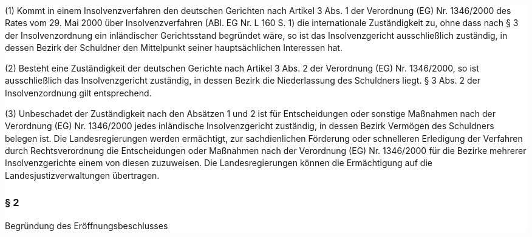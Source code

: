 <div>

<div class="jnhtml">

<div>

<div class="jurAbsatz">

(1) Kommt in einem Insolvenzverfahren den deutschen Gerichten nach
Artikel 3 Abs. 1 der Verordnung (EG) Nr. 1346/2000 des Rates vom 29. Mai
2000 über Insolvenzverfahren (ABl. EG Nr. L 160 S. 1) die internationale
Zuständigkeit zu, ohne dass nach § 3 der Insolvenzordnung ein
inländischer Gerichtsstand begründet wäre, so ist das Insolvenzgericht
ausschließlich zuständig, in dessen Bezirk der Schuldner den Mittelpunkt
seiner hauptsächlichen Interessen hat.

</div>

<div class="jurAbsatz">

(2) Besteht eine Zuständigkeit der deutschen Gerichte nach Artikel 3
Abs. 2 der Verordnung (EG) Nr. 1346/2000, so ist ausschließlich das
Insolvenzgericht zuständig, in dessen Bezirk die Niederlassung des
Schuldners liegt. § 3 Abs. 2 der Insolvenzordnung gilt entsprechend.

</div>

<div class="jurAbsatz">

(3) Unbeschadet der Zuständigkeit nach den Absätzen 1 und 2 ist für
Entscheidungen oder sonstige Maßnahmen nach der Verordnung (EG) Nr.
1346/2000 jedes inländische Insolvenzgericht zuständig, in dessen Bezirk
Vermögen des Schuldners belegen ist. Die Landesregierungen werden
ermächtigt, zur sachdienlichen Förderung oder schnelleren Erledigung
der Verfahren durch Rechtsverordnung die Entscheidungen oder Maßnahmen
nach der Verordnung (EG) Nr. 1346/2000 für die Bezirke mehrerer
Insolvenzgerichte einem von diesen zuzuweisen. Die Landesregierungen
können die Ermächtigung auf die Landesjustizverwaltungen übertragen.

</div>

</div>

</div>

</div>

<span id="BJNR291109994BJNE002000301.html"></span>

### § 2  
Begründung des Eröffnungsbeschlusses

<div>

<div class="jnhtml">

<div>

<div class="jurAbsatz">

